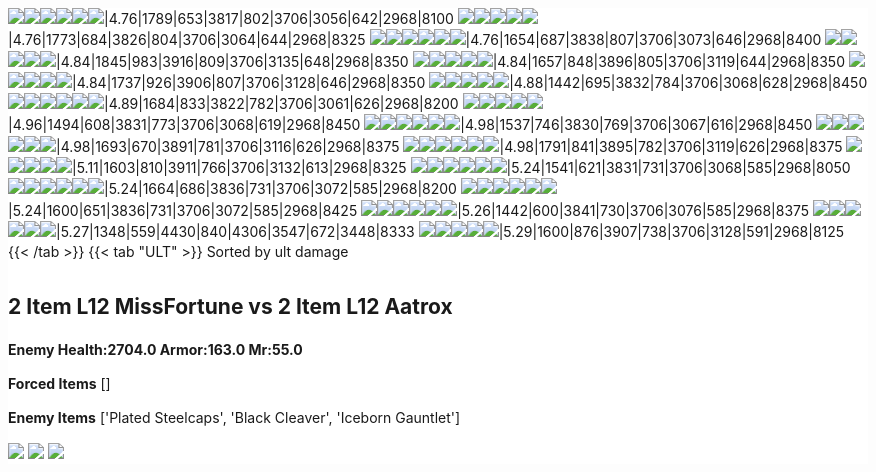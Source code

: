 ![](/item/6672.png)![](/item/6691.png)![](/item/1001.png)![](/item/1053.png)![](/item/1055.png)![](/item/1036.png)|4.76|1789|653|3817|802|3706|3056|642|2968|8100
![](/item/6672.png)![](/item/3142.png)![](/item/1053.png)![](/item/1055.png)![](/item/1037.png)|4.76|1773|684|3826|804|3706|3064|644|2968|8325
![](/item/6672.png)![](/item/3031.png)![](/item/1001.png)![](/item/1053.png)![](/item/1055.png)![](/item/1036.png)|4.76|1654|687|3838|807|3706|3073|646|2968|8400
![](/item/3153.png)![](/item/3036.png)![](/item/1001.png)![](/item/1055.png)![](/item/1038.png)|4.84|1845|983|3916|809|3706|3135|648|2968|8350
![](/item/3153.png)![](/item/6676.png)![](/item/1001.png)![](/item/1055.png)![](/item/1038.png)|4.84|1657|848|3896|805|3706|3119|644|2968|8350
![](/item/3153.png)![](/item/3033.png)![](/item/1001.png)![](/item/1055.png)![](/item/1038.png)|4.84|1737|926|3906|807|3706|3128|646|2968|8350
![](/item/6672.png)![](/item/3095.png)![](/item/1053.png)![](/item/1055.png)![](/item/3006.png)|4.88|1442|695|3832|784|3706|3068|628|2968|8450
![](/item/3124.png)![](/item/3036.png)![](/item/1001.png)![](/item/1053.png)![](/item/1055.png)![](/item/1036.png)|4.89|1684|833|3822|782|3706|3061|626|2968|8200
![](/item/6672.png)![](/item/6696.png)![](/item/1053.png)![](/item/1055.png)![](/item/3006.png)|4.96|1494|608|3831|773|3706|3068|619|2968|8450
![](/item/6672.png)![](/item/6671.png)![](/item/1053.png)![](/item/1055.png)![](/item/1036.png)![](/item/1036.png)|4.98|1537|746|3830|769|3706|3067|616|2968|8450
![](/item/6672.png)![](/item/3074.png)![](/item/1001.png)![](/item/1055.png)![](/item/1037.png)![](/item/1036.png)|4.98|1693|670|3891|781|3706|3116|626|2968|8375
![](/item/3153.png)![](/item/6691.png)![](/item/1001.png)![](/item/1055.png)![](/item/1037.png)![](/item/1036.png)|4.98|1791|841|3895|782|3706|3119|626|2968|8375
![](/item/3153.png)![](/item/6675.png)![](/item/1001.png)![](/item/1055.png)![](/item/1037.png)|5.11|1603|810|3911|766|3706|3132|613|2968|8325
![](/item/6672.png)![](/item/3006.png)![](/item/1053.png)![](/item/1055.png)![](/item/1038.png)![](/item/1038.png)|5.24|1541|621|3831|731|3706|3068|585|2968|8050
![](/item/6672.png)![](/item/6694.png)![](/item/1001.png)![](/item/1053.png)![](/item/1055.png)![](/item/1036.png)|5.24|1664|686|3836|731|3706|3072|585|2968|8200
![](/item/6672.png)![](/item/3508.png)![](/item/1001.png)![](/item/1053.png)![](/item/1055.png)![](/item/1037.png)|5.24|1600|651|3836|731|3706|3072|585|2968|8425
![](/item/6672.png)![](/item/3046.png)![](/item/1053.png)![](/item/1055.png)![](/item/1037.png)![](/item/1036.png)|5.26|1442|600|3841|730|3706|3076|585|2968|8375
![](/item/6672.png)![](/item/3078.png)![](/item/1001.png)![](/item/1053.png)![](/item/1055.png)![](/item/1036.png)|5.27|1348|559|4430|840|4306|3547|672|3448|8333
![](/item/3153.png)![](/item/6694.png)![](/item/1001.png)![](/item/1055.png)![](/item/1037.png)|5.29|1600|876|3907|738|3706|3128|591|2968|8125
{{< /tab >}}
{{< tab "ULT" >}}
Sorted by ult damage
## 2 Item L12 MissFortune vs 2 Item L12 Aatrox

**Enemy Health:2704.0 Armor:163.0 Mr:55.0**


**Forced Items** []








**Enemy Items** ['Plated Steelcaps', 'Black Cleaver', 'Iceborn Gauntlet']





![](/item/3047.png)
![](/item/3071.png)
![](/item/6662.png)
